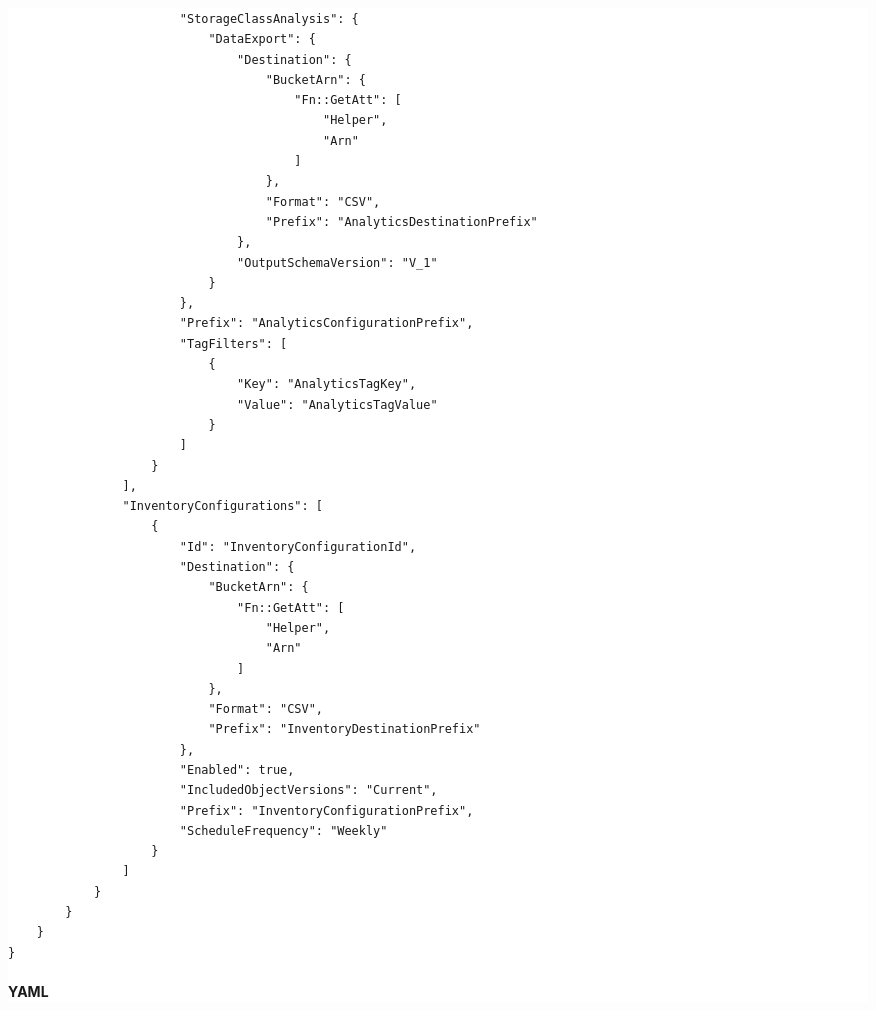 ```
                        "StorageClassAnalysis": {
                            "DataExport": {
                                "Destination": {
                                    "BucketArn": {
                                        "Fn::GetAtt": [
                                            "Helper",
                                            "Arn"
                                        ]
                                    },
                                    "Format": "CSV",
                                    "Prefix": "AnalyticsDestinationPrefix"
                                },
                                "OutputSchemaVersion": "V_1"
                            }
                        },
                        "Prefix": "AnalyticsConfigurationPrefix",
                        "TagFilters": [
                            {
                                "Key": "AnalyticsTagKey",
                                "Value": "AnalyticsTagValue"
                            }
                        ]
                    }
                ],
                "InventoryConfigurations": [
                    {
                        "Id": "InventoryConfigurationId",
                        "Destination": {
                            "BucketArn": {
                                "Fn::GetAtt": [
                                    "Helper",
                                    "Arn"
                                ]
                            },
                            "Format": "CSV",
                            "Prefix": "InventoryDestinationPrefix"
                        },
                        "Enabled": true,
                        "IncludedObjectVersions": "Current",
                        "Prefix": "InventoryConfigurationPrefix",
                        "ScheduleFrequency": "Weekly"
                    }
                ]
            }
        }
    }
}
```

#### YAML<a name="aws-resource-s3-bucket--examples--Specify_analytics_and_inventory_configurations_for_an_S3_bucket--yaml"></a>

